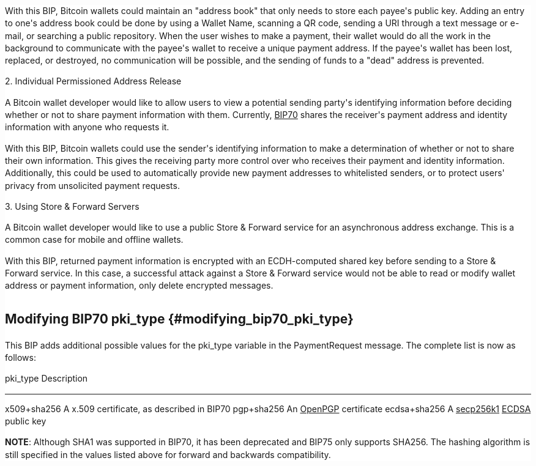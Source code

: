 With this BIP, Bitcoin wallets could maintain an \"address book\" that
only needs to store each payee\'s public key. Adding an entry to one\'s
address book could be done by using a Wallet Name, scanning a QR code,
sending a URI through a text message or e-mail, or searching a public
repository. When the user wishes to make a payment, their wallet would
do all the work in the background to communicate with the payee\'s
wallet to receive a unique payment address. If the payee\'s wallet has
been lost, replaced, or destroyed, no communication will be possible,
and the sending of funds to a \"dead\" address is prevented.

2\. Individual Permissioned Address Release

A Bitcoin wallet developer would like to allow users to view a potential
sending party\'s identifying information before deciding whether or not
to share payment information with them. Currently,
[BIP70](bip-0070.mediawiki "wikilink") shares the receiver's payment
address and identity information with anyone who requests it.

With this BIP, Bitcoin wallets could use the sender's identifying
information to make a determination of whether or not to share their own
information. This gives the receiving party more control over who
receives their payment and identity information. Additionally, this
could be used to automatically provide new payment addresses to
whitelisted senders, or to protect users' privacy from unsolicited
payment requests.

3\. Using Store & Forward Servers

A Bitcoin wallet developer would like to use a public Store & Forward
service for an asynchronous address exchange. This is a common case for
mobile and offline wallets.

With this BIP, returned payment information is encrypted with an
ECDH-computed shared key before sending to a Store & Forward service. In
this case, a successful attack against a Store & Forward service would
not be able to read or modify wallet address or payment information,
only delete encrypted messages.

## Modifying BIP70 pki_type {#modifying_bip70_pki_type}

This BIP adds additional possible values for the pki_type variable in
the PaymentRequest message. The complete list is now as follows:

pki_type       Description
-------------- ------------------------------------------------------------------------------------------------------------------------------------------------------------------------
x509+sha256    A x.509 certificate, as described in BIP70
pgp+sha256     An [OpenPGP](https://en.wikipedia.org/wiki/Pretty_Good_Privacy#OpenPGP "wikilink") certificate
ecdsa+sha256   A [secp256k1](https://en.bitcoin.it/wiki/Secp256k1 "wikilink") [ECDSA](https://en.wikipedia.org/wiki/Elliptic_Curve_Digital_Signature_Algorithm "wikilink") public key

**NOTE**: Although SHA1 was supported in BIP70, it has been deprecated
and BIP75 only supports SHA256. The hashing algorithm is still specified
in the values listed above for forward and backwards compatibility.

